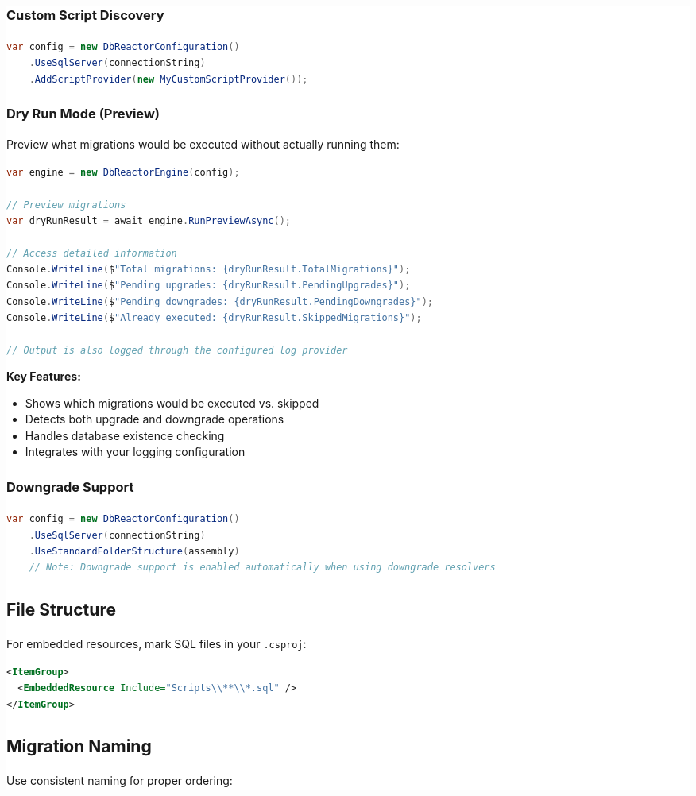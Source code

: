 ### Custom Script Discovery
```csharp
var config = new DbReactorConfiguration()
    .UseSqlServer(connectionString)
    .AddScriptProvider(new MyCustomScriptProvider());
```

### Dry Run Mode (Preview)

Preview what migrations would be executed without actually running them:

```csharp
var engine = new DbReactorEngine(config);

// Preview migrations 
var dryRunResult = await engine.RunPreviewAsync();

// Access detailed information
Console.WriteLine($"Total migrations: {dryRunResult.TotalMigrations}");
Console.WriteLine($"Pending upgrades: {dryRunResult.PendingUpgrades}");
Console.WriteLine($"Pending downgrades: {dryRunResult.PendingDowngrades}");
Console.WriteLine($"Already executed: {dryRunResult.SkippedMigrations}");

// Output is also logged through the configured log provider
```

**Key Features:**
- Shows which migrations would be executed vs. skipped
- Detects both upgrade and downgrade operations
- Handles database existence checking
- Integrates with your logging configuration

### Downgrade Support
```csharp
var config = new DbReactorConfiguration()
    .UseSqlServer(connectionString)
    .UseStandardFolderStructure(assembly)
    // Note: Downgrade support is enabled automatically when using downgrade resolvers
```

## File Structure

For embedded resources, mark SQL files in your `.csproj`:

```xml
<ItemGroup>
  <EmbeddedResource Include="Scripts\\**\\*.sql" />
</ItemGroup>
```

## Migration Naming

Use consistent naming for proper ordering:
